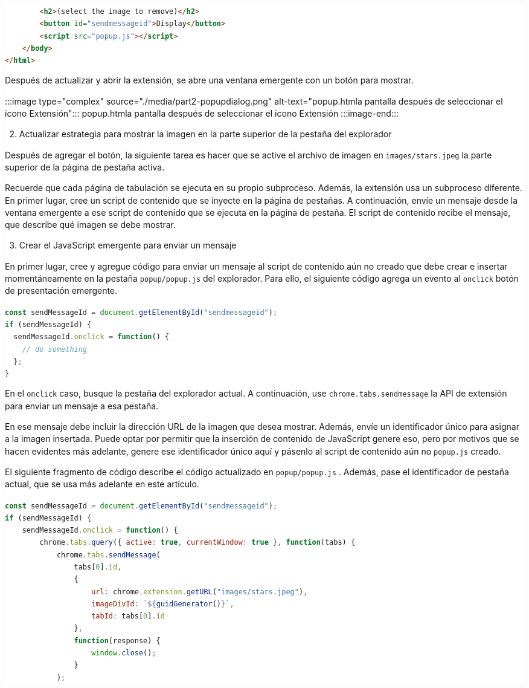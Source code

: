```html
        <h2>(select the image to remove)</h2>
        <button id="sendmessageid">Display</button>
        <script src="popup.js"></script>
    </body>
</html>
```  

Después de actualizar y abrir la extensión, se abre una ventana emergente con un botón para mostrar.  

:::image type="complex" source="./media/part2-popupdialog.png" alt-text="popup.htmla pantalla después de seleccionar el icono Extensión":::
   popup.htmla pantalla después de seleccionar el icono Extensión
:::image-end:::

  

2.  Actualizar estrategia para mostrar la imagen en la parte superior de la pestaña del explorador  

Después de agregar el botón, la siguiente tarea es hacer que se active el archivo de imagen en `images/stars.jpeg` la parte superior de la página de pestaña activa.  

Recuerde que cada página de tabulación se ejecuta en su propio subproceso. Además, la extensión usa un subproceso diferente.  En primer lugar, cree un script de contenido que se inyecte en la página de pestañas.  A continuación, envíe un mensaje desde la ventana emergente a ese script de contenido que se ejecuta en la página de pestaña. El script de contenido recibe el mensaje, que describe qué imagen se debe mostrar.  

3. Crear el JavaScript emergente para enviar un mensaje  

En primer lugar, cree y agregue código para enviar un mensaje al script de contenido aún no creado que debe crear e insertar momentáneamente en la pestaña `popup/popup.js` del explorador.  Para ello, el siguiente código agrega un evento al `onclick` botón de presentación emergente.  

```javascript
const sendMessageId = document.getElementById("sendmessageid");
if (sendMessageId) {
  sendMessageId.onclick = function() {
    // do something
  };
}
```  

En el `onclick` caso, busque la pestaña del explorador actual.  A continuación, use `chrome.tabs.sendmessage` la API de extensión para enviar un mensaje a esa pestaña.  

En ese mensaje debe incluir la dirección URL de la imagen que desea mostrar. Además, envíe un identificador único para asignar a la imagen insertada.  Puede optar por permitir que la inserción de contenido de JavaScript genere eso, pero por motivos que se hacen evidentes más adelante, genere ese identificador único aquí y pásenlo al script de contenido aún no `popup.js` creado.  

El siguiente fragmento de código describe el código actualizado en `popup/popup.js` .  Además, pase el identificador de pestaña actual, que se usa más adelante en este artículo.  

```javascript
const sendMessageId = document.getElementById("sendmessageid");
if (sendMessageId) {
    sendMessageId.onclick = function() {
        chrome.tabs.query({ active: true, currentWindow: true }, function(tabs) {
            chrome.tabs.sendMessage(
                tabs[0].id,
                {
                    url: chrome.extension.getURL("images/stars.jpeg"),
                    imageDivId: `${guidGenerator()}`,
                    tabId: tabs[0].id
                },
                function(response) {
                    window.close();
                }
            );
```

[ArchiveExtensionGettingStartedPart2]: https://github.com/MicrosoftEdge/MicrosoftEdge-Extensions-Demos/tree/master/extension-getting-started-part2/extension-getting-started-part2 "Origen del paquete de extensión completado | Microsoft Docs"  